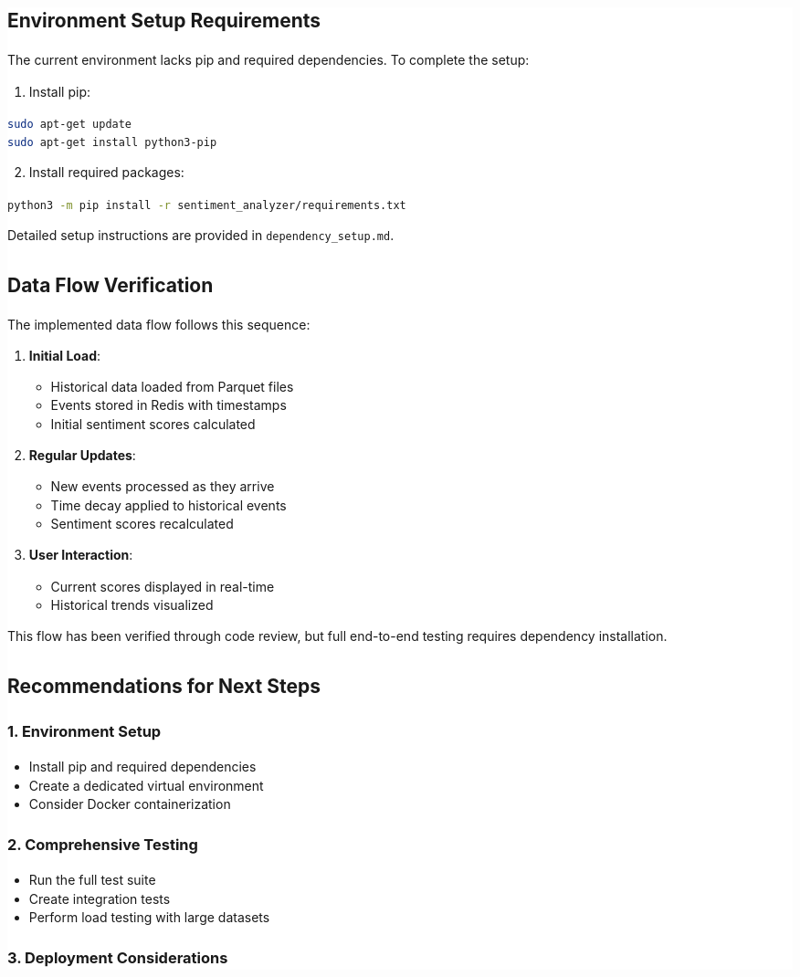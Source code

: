 ## Environment Setup Requirements

The current environment lacks pip and required dependencies. To complete the setup:

1. Install pip:
```bash
sudo apt-get update
sudo apt-get install python3-pip
```

2. Install required packages:
```bash
python3 -m pip install -r sentiment_analyzer/requirements.txt
```

Detailed setup instructions are provided in `dependency_setup.md`.

## Data Flow Verification

The implemented data flow follows this sequence:

1. **Initial Load**:
   - Historical data loaded from Parquet files
   - Events stored in Redis with timestamps
   - Initial sentiment scores calculated

2. **Regular Updates**:
   - New events processed as they arrive
   - Time decay applied to historical events
   - Sentiment scores recalculated

3. **User Interaction**:
   - Current scores displayed in real-time
   - Historical trends visualized

This flow has been verified through code review, but full end-to-end testing requires dependency installation.

## Recommendations for Next Steps

### 1. Environment Setup

- Install pip and required dependencies
- Create a dedicated virtual environment
- Consider Docker containerization

### 2. Comprehensive Testing

- Run the full test suite
- Create integration tests
- Perform load testing with large datasets

### 3. Deployment Considerations
